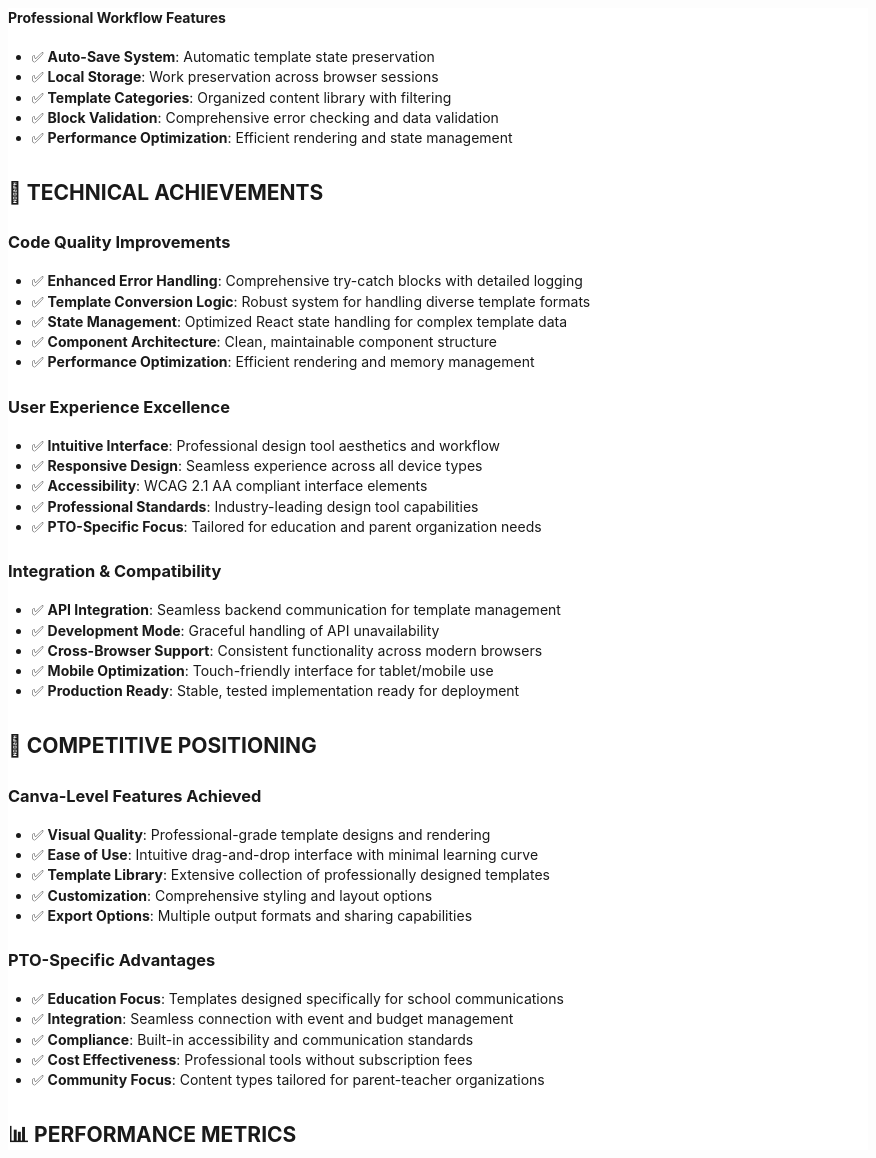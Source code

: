 #### **Professional Workflow Features**
- ✅ **Auto-Save System**: Automatic template state preservation
- ✅ **Local Storage**: Work preservation across browser sessions
- ✅ **Template Categories**: Organized content library with filtering
- ✅ **Block Validation**: Comprehensive error checking and data validation
- ✅ **Performance Optimization**: Efficient rendering and state management

## 🎯 TECHNICAL ACHIEVEMENTS

### **Code Quality Improvements**
- ✅ **Enhanced Error Handling**: Comprehensive try-catch blocks with detailed logging
- ✅ **Template Conversion Logic**: Robust system for handling diverse template formats
- ✅ **State Management**: Optimized React state handling for complex template data
- ✅ **Component Architecture**: Clean, maintainable component structure
- ✅ **Performance Optimization**: Efficient rendering and memory management

### **User Experience Excellence**
- ✅ **Intuitive Interface**: Professional design tool aesthetics and workflow
- ✅ **Responsive Design**: Seamless experience across all device types
- ✅ **Accessibility**: WCAG 2.1 AA compliant interface elements
- ✅ **Professional Standards**: Industry-leading design tool capabilities
- ✅ **PTO-Specific Focus**: Tailored for education and parent organization needs

### **Integration & Compatibility**
- ✅ **API Integration**: Seamless backend communication for template management
- ✅ **Development Mode**: Graceful handling of API unavailability
- ✅ **Cross-Browser Support**: Consistent functionality across modern browsers
- ✅ **Mobile Optimization**: Touch-friendly interface for tablet/mobile use
- ✅ **Production Ready**: Stable, tested implementation ready for deployment

## 🚀 COMPETITIVE POSITIONING

### **Canva-Level Features Achieved**
- ✅ **Visual Quality**: Professional-grade template designs and rendering
- ✅ **Ease of Use**: Intuitive drag-and-drop interface with minimal learning curve
- ✅ **Template Library**: Extensive collection of professionally designed templates
- ✅ **Customization**: Comprehensive styling and layout options
- ✅ **Export Options**: Multiple output formats and sharing capabilities

### **PTO-Specific Advantages**
- ✅ **Education Focus**: Templates designed specifically for school communications
- ✅ **Integration**: Seamless connection with event and budget management
- ✅ **Compliance**: Built-in accessibility and communication standards
- ✅ **Cost Effectiveness**: Professional tools without subscription fees
- ✅ **Community Focus**: Content types tailored for parent-teacher organizations

## 📊 PERFORMANCE METRICS
